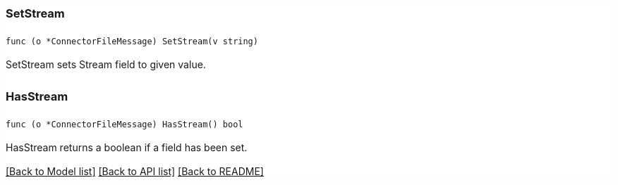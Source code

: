 ### SetStream

`func (o *ConnectorFileMessage) SetStream(v string)`

SetStream sets Stream field to given value.

### HasStream

`func (o *ConnectorFileMessage) HasStream() bool`

HasStream returns a boolean if a field has been set.


[[Back to Model list]](../README.md#documentation-for-models) [[Back to API list]](../README.md#documentation-for-api-endpoints) [[Back to README]](../README.md)


